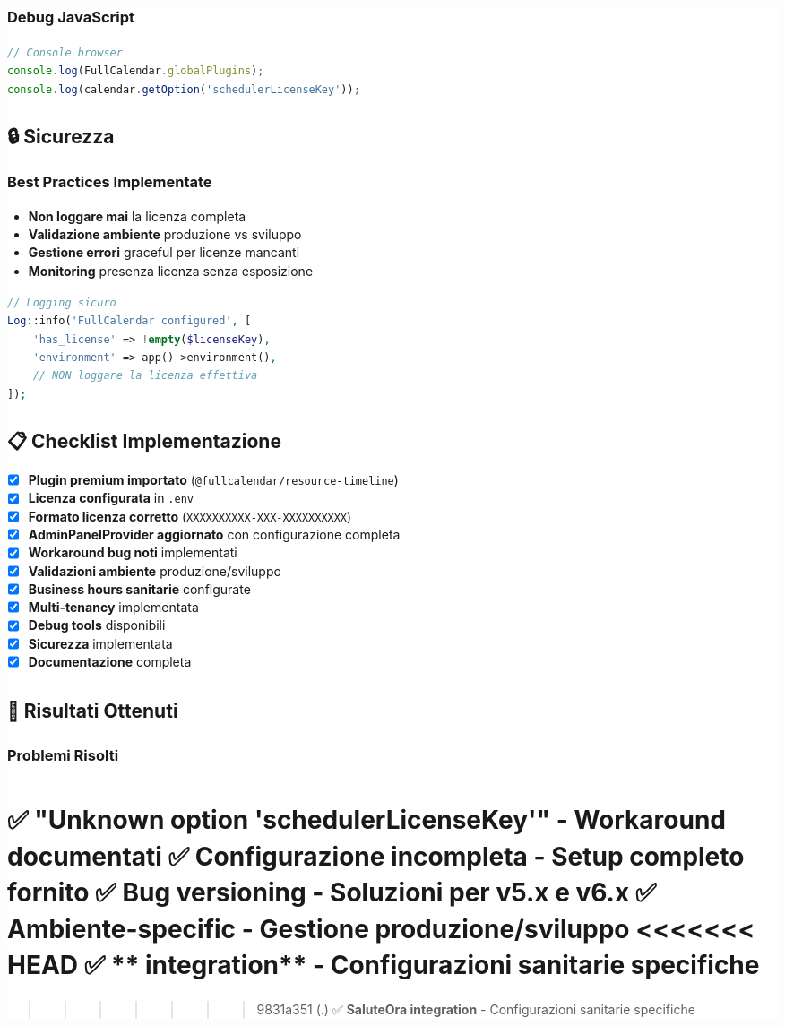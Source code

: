 ### Debug JavaScript
```javascript
// Console browser
console.log(FullCalendar.globalPlugins);
console.log(calendar.getOption('schedulerLicenseKey'));
```

## 🔒 Sicurezza

### Best Practices Implementate
- **Non loggare mai** la licenza completa
- **Validazione ambiente** produzione vs sviluppo
- **Gestione errori** graceful per licenze mancanti
- **Monitoring** presenza licenza senza esposizione

```php
// Logging sicuro
Log::info('FullCalendar configured', [
    'has_license' => !empty($licenseKey),
    'environment' => app()->environment(),
    // NON loggare la licenza effettiva
]);
```

## 📋 Checklist Implementazione

- [x] **Plugin premium importato** (`@fullcalendar/resource-timeline`)
- [x] **Licenza configurata** in `.env`
- [x] **Formato licenza corretto** (`XXXXXXXXXX-XXX-XXXXXXXXXX`)
- [x] **AdminPanelProvider aggiornato** con configurazione completa
- [x] **Workaround bug noti** implementati
- [x] **Validazioni ambiente** produzione/sviluppo
- [x] **Business hours sanitarie** configurate
- [x] **Multi-tenancy** implementata
- [x] **Debug tools** disponibili
- [x] **Sicurezza** implementata
- [x] **Documentazione** completa

## 🎯 Risultati Ottenuti

### Problemi Risolti
✅ **"Unknown option 'schedulerLicenseKey'"** - Workaround documentati
✅ **Configurazione incompleta** - Setup completo fornito
✅ **Bug versioning** - Soluzioni per v5.x e v6.x
✅ **Ambiente-specific** - Gestione produzione/sviluppo
<<<<<<< HEAD
✅ ** integration** - Configurazioni sanitarie specifiche
=======
>>>>>>> 9831a351 (.)
✅ **SaluteOra integration** - Configurazioni sanitarie specifiche
